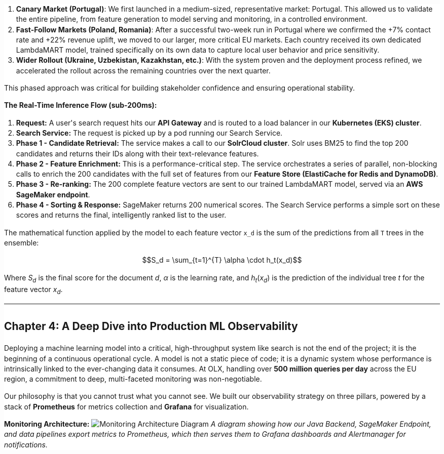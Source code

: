 1.  **Canary Market (Portugal)**: We first launched in a medium-sized, representative market: Portugal. This allowed us to validate the entire pipeline, from feature generation to model serving and monitoring, in a controlled environment.
2.  **Fast-Follow Markets (Poland, Romania)**: After a successful two-week run in Portugal where we confirmed the +7% contact rate and +22% revenue uplift, we moved to our larger, more critical EU markets. Each country received its own dedicated LambdaMART model, trained specifically on its own data to capture local user behavior and price sensitivity.
3.  **Wider Rollout (Ukraine, Uzbekistan, Kazakhstan, etc.)**: With the system proven and the deployment process refined, we accelerated the rollout across the remaining countries over the next quarter.

This phased approach was critical for building stakeholder confidence and ensuring operational stability.

**The Real-Time Inference Flow (sub-200ms):**

1.  **Request:** A user's search request hits our **API Gateway** and is routed to a load balancer in our **Kubernetes (EKS) cluster**.
2.  **Search Service:** The request is picked up by a pod running our Search Service.
3.  **Phase 1 - Candidate Retrieval:** The service makes a call to our **SolrCloud cluster**. Solr uses BM25 to find the top 200 candidates and returns their IDs along with their text-relevance features.
4.  **Phase 2 - Feature Enrichment:** This is a performance-critical step. The service orchestrates a series of parallel, non-blocking calls to enrich the 200 candidates with the full set of features from our **Feature Store (ElastiCache for Redis and DynamoDB)**.
5.  **Phase 3 - Re-ranking:** The 200 complete feature vectors are sent to our trained LambdaMART model, served via an **AWS SageMaker endpoint**.
6.  **Phase 4 - Sorting & Response:** SageMaker returns 200 numerical scores. The Search Service performs a simple sort on these scores and returns the final, intelligently ranked list to the user.

The mathematical function applied by the model to each feature vector `x_d` is the sum of the predictions from all `T` trees in the ensemble:

$$S_d = \sum_{t=1}^{T} \alpha \cdot h_t(x_d)$$

Where $S_d$ is the final score for the document $d$, $\alpha$ is the learning rate, and $h_t(x_d)$ is the prediction of the individual tree $t$ for the feature vector $x_d$.

---

## Chapter 4: A Deep Dive into Production ML Observability

Deploying a machine learning model into a critical, high-throughput system like search is not the end of the project; it is the beginning of a continuous operational cycle. A model is not a static piece of code; it is a dynamic system whose performance is intrinsically linked to the ever-changing data it consumes. At OLX, handling over **500 million queries per day** across the EU region, a commitment to deep, multi-faceted monitoring was non-negotiable.

Our philosophy is that you cannot trust what you cannot see. We built our observability strategy on three pillars, powered by a stack of **Prometheus** for metrics collection and **Grafana** for visualization.

**Monitoring Architecture:**
![Monitoring Architecture Diagram](~/assets/images/articles/ranking_architecture.png)
*A diagram showing how our Java Backend, SageMaker Endpoint, and data pipelines export metrics to Prometheus, which then serves them to Grafana dashboards and Alertmanager for notifications.*
